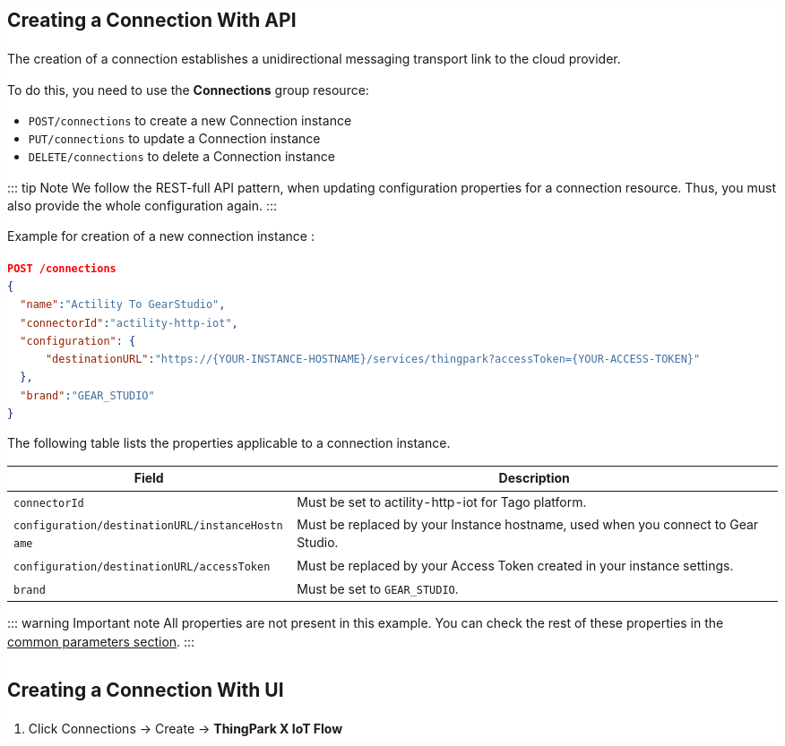 ## Creating a Connection With API

The creation of a connection establishes a unidirectional messaging transport link to the cloud provider.

To do this, you need to use the **Connections** group resource:
*	`POST/connections` to create a new Connection instance
*	`PUT/connections` to update a Connection instance
*	`DELETE/connections` to delete a Connection instance


::: tip Note
We follow the REST-full API pattern, when updating configuration properties for a connection resource. Thus, you must also provide the whole configuration again.
:::

Example for creation of a new connection instance :

```json
POST /connections
{
  "name":"Actility To GearStudio",
  "connectorId":"actility-http-iot",
  "configuration": {
      "destinationURL":"https://{YOUR-INSTANCE-HOSTNAME}/services/thingpark?accessToken={YOUR-ACCESS-TOKEN}"
  },
  "brand":"GEAR_STUDIO"
}
```

The following table lists the properties applicable to a connection instance.

| Field | Description |
| ------ | ----------- |
| ```connectorId``` | Must be set to actility-http-iot for Tago platform. |
| ```configuration/destinationURL/instanceHostname``` | Must be replaced by your Instance hostname, used when you connect to Gear Studio. |
| ```configuration/destinationURL/accessToken``` | Must be replaced by your Access Token created in your instance settings. |
| ```brand``` | Must be set to ```GEAR_STUDIO```. |

::: warning Important note
All properties are not present in this example. You can check the rest of these properties in the [common parameters section](../../Getting_Started/Setting_Up_A_Connection_instance/About_connections.html#common-parameters).
:::

## Creating a Connection With UI

1. Click Connections -> Create -> **ThingPark X IoT Flow**
